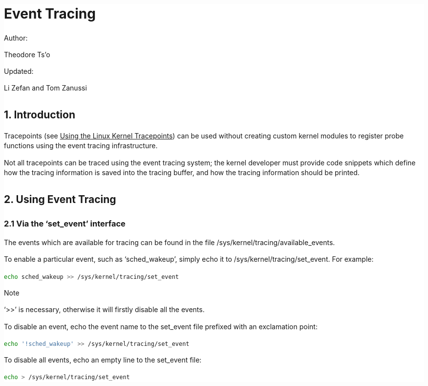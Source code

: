 # Event Tracing[](https://www.kernel.org/doc/html/latest/trace/events.html#event-tracing "Permalink to this heading")

Author:

Theodore Ts’o

Updated:

Li Zefan and Tom Zanussi

## 1. Introduction[](https://www.kernel.org/doc/html/latest/trace/events.html#introduction "Permalink to this heading")

Tracepoints (see [Using the Linux Kernel Tracepoints](https://www.kernel.org/doc/html/latest/trace/tracepoints.html)) can be used without creating custom kernel modules to register probe functions using the event tracing infrastructure.

Not all tracepoints can be traced using the event tracing system; the kernel developer must provide code snippets which define how the tracing information is saved into the tracing buffer, and how the tracing information should be printed.

## 2. Using Event Tracing[](https://www.kernel.org/doc/html/latest/trace/events.html#using-event-tracing "Permalink to this heading")

### 2.1 Via the ‘set_event’ interface[](https://www.kernel.org/doc/html/latest/trace/events.html#via-the-set-event-interface "Permalink to this heading")

The events which are available for tracing can be found in the file /sys/kernel/tracing/available_events.

To enable a particular event, such as ‘sched_wakeup’, simply echo it to /sys/kernel/tracing/set_event. For example:

```bash
echo sched_wakeup >> /sys/kernel/tracing/set_event
```

Note

‘>>’ is necessary, otherwise it will firstly disable all the events.

To disable an event, echo the event name to the set_event file prefixed with an exclamation point:

```bash
echo '!sched_wakeup' >> /sys/kernel/tracing/set_event
```

To disable all events, echo an empty line to the set_event file:

```bash
echo > /sys/kernel/tracing/set_event
```

